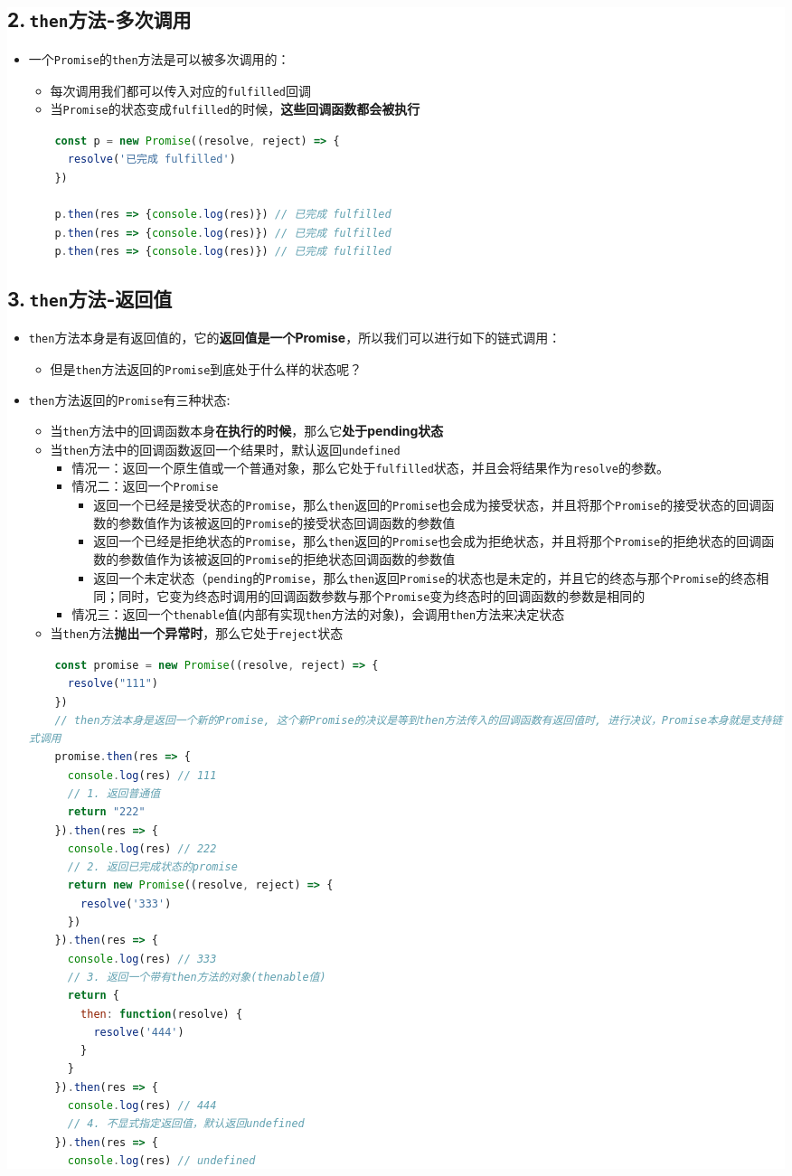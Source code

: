 ## 2. `then`方法-多次调用

- 一个`Promise`的`then`方法是可以被多次调用的：

  - 每次调用我们都可以传入对应的`fulfilled`回调
  - 当`Promise`的状态变成`fulfilled`的时候，**这些回调函数都会被执行**

  ```js
      const p = new Promise((resolve, reject) => {
        resolve('已完成 fulfilled')
      })
  
      p.then(res => {console.log(res)}) // 已完成 fulfilled
      p.then(res => {console.log(res)}) // 已完成 fulfilled
      p.then(res => {console.log(res)}) // 已完成 fulfilled
  ```

## 3. `then`方法-返回值

- `then`方法本身是有返回值的，它的**返回值是一个Promise**，所以我们可以进行如下的链式调用：

  - 但是`then`方法返回的`Promise`到底处于什么样的状态呢？ 

- `then`方法返回的`Promise`有三种状态:

  - 当`then`方法中的回调函数本身**在执行的时候**，那么它**处于pending状态**
  - 当`then`方法中的回调函数返回一个结果时，默认返回`undefined`
    - 情况一：返回一个原生值或一个普通对象，那么它处于`fulfilled`状态，并且会将结果作为`resolve`的参数。
    - 情况二：返回一个`Promise`
      - 返回一个已经是接受状态的`Promise`，那么`then`返回的`Promise`也会成为接受状态，并且将那个`Promise`的接受状态的回调函数的参数值作为该被返回的`Promise`的接受状态回调函数的参数值
      - 返回一个已经是拒绝状态的`Promise`，那么`then`返回的`Promise`也会成为拒绝状态，并且将那个`Promise`的拒绝状态的回调函数的参数值作为该被返回的`Promise`的拒绝状态回调函数的参数值
      - 返回一个未定状态（`pending`的`Promise`，那么`then`返回`Promise`的状态也是未定的，并且它的终态与那个`Promise`的终态相同；同时，它变为终态时调用的回调函数参数与那个`Promise`变为终态时的回调函数的参数是相同的
    - 情况三：返回一个`thenable`值(内部有实现`then`方法的对象)，会调用`then`方法来决定状态
  - 当`then`方法**抛出一个异常时**，那么它处于`reject`状态

  ```js
      const promise = new Promise((resolve, reject) => {
        resolve("111")
      })
      // then方法本身是返回一个新的Promise, 这个新Promise的决议是等到then方法传入的回调函数有返回值时, 进行决议，Promise本身就是支持链式调用
      promise.then(res => {
        console.log(res) // 111
        // 1. 返回普通值
        return "222"
      }).then(res => {
        console.log(res) // 222
        // 2. 返回已完成状态的promise
        return new Promise((resolve, reject) => {
          resolve('333')
        })
      }).then(res => {
        console.log(res) // 333
        // 3. 返回一个带有then方法的对象(thenable值)
        return {
          then: function(resolve) {
            resolve('444')
          }
        }
      }).then(res => {
        console.log(res) // 444
        // 4. 不显式指定返回值，默认返回undefined
      }).then(res => {
        console.log(res) // undefined
  ```